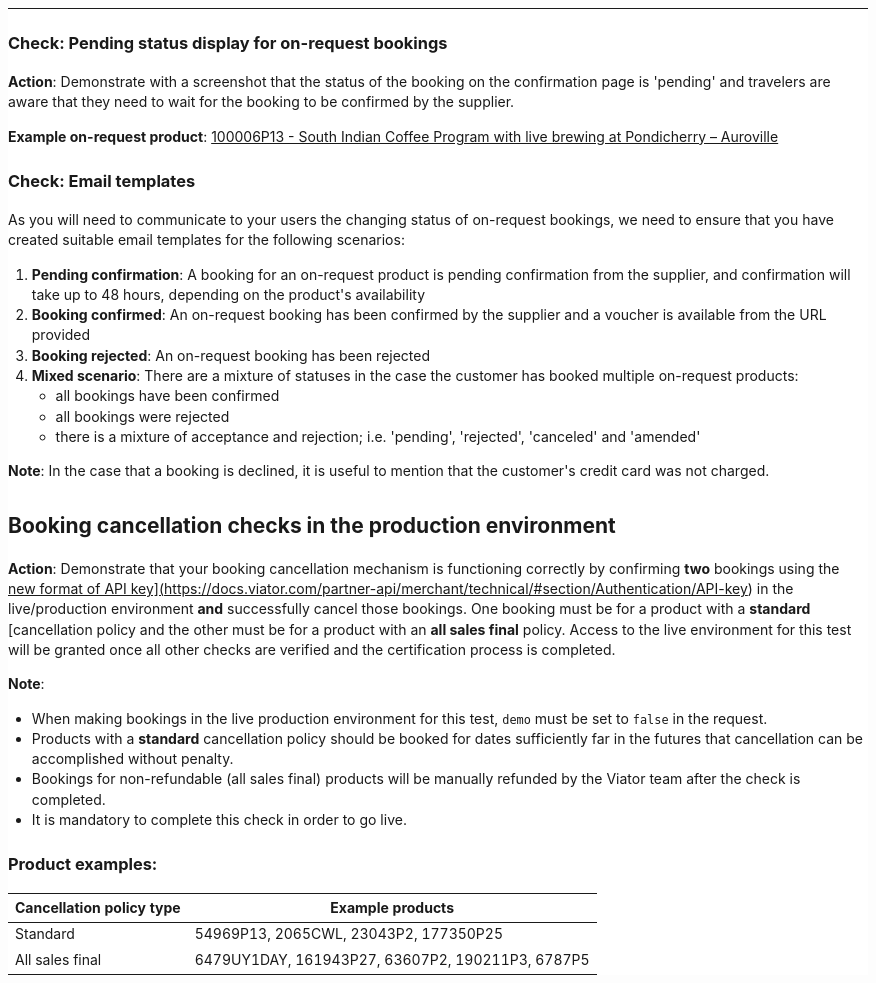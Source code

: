<hr />

### Check: Pending status display for on-request bookings

**Action**: Demonstrate with a screenshot that the status of the booking on the confirmation page is 'pending' and travelers are aware that they need to wait for the booking to be confirmed by the supplier.

**Example on-request product**: [100006P13 - South Indian Coffee Program with live brewing at Pondicherry – Auroville](https://www.viator.com/tours/Pondicherry/South-Indian-Coffee-Program-with-live-brewing-at-Pondicherry-Auroville/d22690-100006P13)


### Check: Email templates

As you will need to communicate to your users the changing status of on-request bookings, we need to ensure that you have created suitable email templates for the following scenarios:

1. **Pending confirmation**: A booking for an on-request product is pending confirmation from the supplier, and confirmation will take up to 48 hours, depending on the product's availability
2. **Booking confirmed**: An on-request booking has been confirmed by the supplier and a voucher is available from the URL provided
3. **Booking rejected**: An on-request booking has been rejected
4. **Mixed scenario**: There are a mixture of statuses in the case the customer has booked multiple on-request products:
    - all bookings have been confirmed
    - all bookings were rejected
    - there is a mixture of acceptance and rejection; i.e. 'pending', 'rejected', 'canceled' and 'amended'

**Note**: In the case that a booking is declined, it is useful to mention that the customer's credit card was not charged.

## Booking cancellation checks in the production environment

**Action**: Demonstrate that your booking cancellation mechanism is functioning correctly by confirming **two** bookings using the <a href="https://docs.viator.com/partner-api/merchant/technical/index.html#section/Key-concepts/Cancellation-policy" target="_blank" data-wm-adjusted="done">new format of API key](https://docs.viator.com/partner-api/merchant/technical/#section/Authentication/API-key) in the live/production environment **and** successfully cancel those bookings. One booking must be for a product with a **standard** [cancellation policy</a> and the other must be for a product with an **all sales final** policy. Access to the live environment for this test will be granted once all other checks are verified and the certification process is completed.

**Note**: 

- When making bookings in the live production environment for this test, `demo` must be set to `false` in the request.
- Products with a **standard** cancellation policy should be booked for dates sufficiently far in the futures that cancellation can be accomplished without penalty.
- Bookings for non-refundable (all sales final) products will be manually refunded by the Viator team after the check is completed.
- It is mandatory to complete this check in order to go live.

### Product examples:

| Cancellation policy type | Example products |
|--------------------------|------------------|
| Standard | 54969P13, 2065CWL, 23043P2, 177350P25 |
| All sales final | 6479UY1DAY, 161943P27, 63607P2, 190211P3, 6787P5 |

